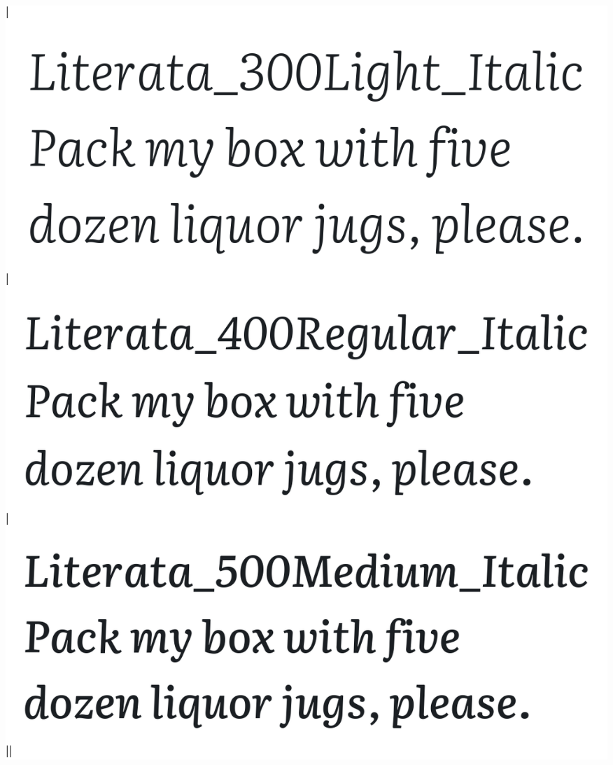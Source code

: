 |![Literata_300Light_Italic](./300Light_Italic/Literata_300Light_Italic.ttf.png)|![Literata_400Regular_Italic](./400Regular_Italic/Literata_400Regular_Italic.ttf.png)|![Literata_500Medium_Italic](./500Medium_Italic/Literata_500Medium_Italic.ttf.png)||
